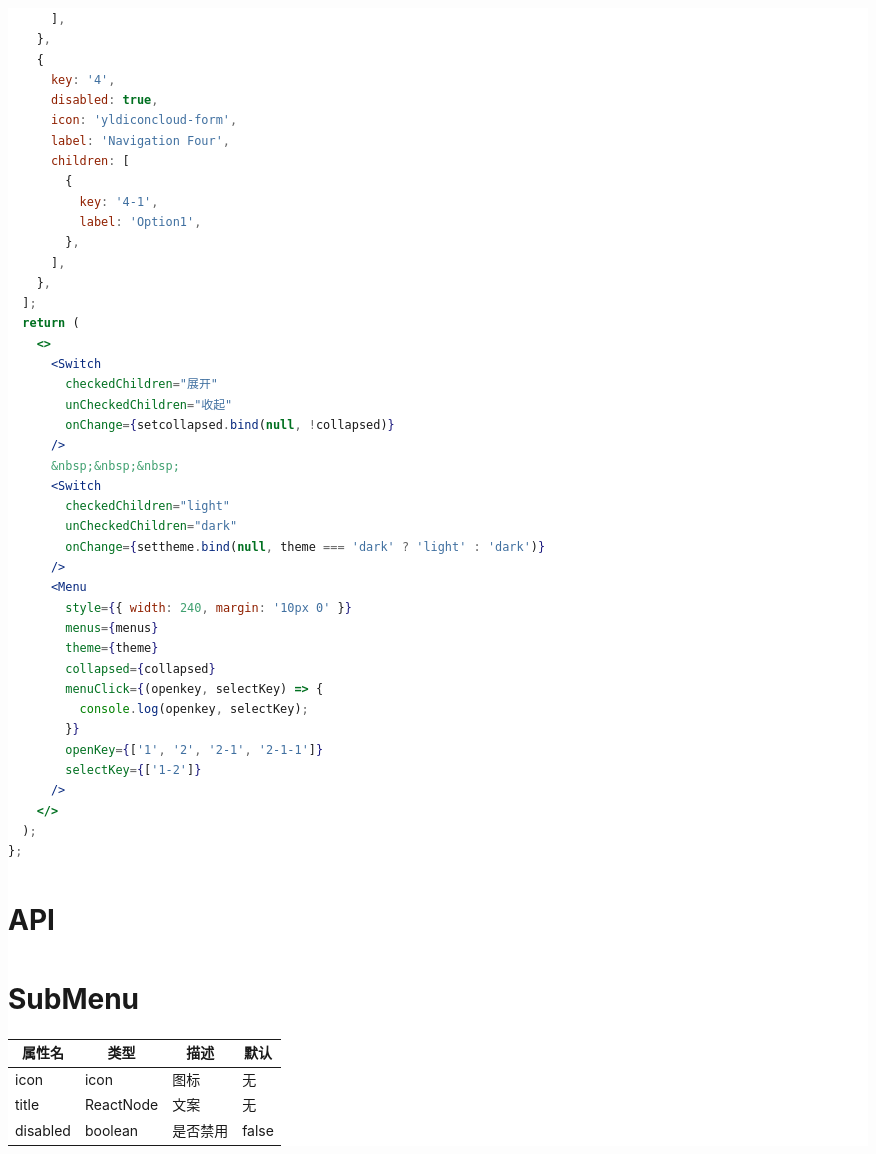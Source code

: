 ```jsx
      ],
    },
    {
      key: '4',
      disabled: true,
      icon: 'yldiconcloud-form',
      label: 'Navigation Four',
      children: [
        {
          key: '4-1',
          label: 'Option1',
        },
      ],
    },
  ];
  return (
    <>
      <Switch
        checkedChildren="展开"
        unCheckedChildren="收起"
        onChange={setcollapsed.bind(null, !collapsed)}
      />
      &nbsp;&nbsp;&nbsp;
      <Switch
        checkedChildren="light"
        unCheckedChildren="dark"
        onChange={settheme.bind(null, theme === 'dark' ? 'light' : 'dark')}
      />
      <Menu
        style={{ width: 240, margin: '10px 0' }}
        menus={menus}
        theme={theme}
        collapsed={collapsed}
        menuClick={(openkey, selectKey) => {
          console.log(openkey, selectKey);
        }}
        openKey={['1', '2', '2-1', '2-1-1']}
        selectKey={['1-2']}
      />
    </>
  );
};
```

# API

# SubMenu

| **属性名** | **类型**  | **描述** | **默认** |
| ---------- | --------- | -------- | -------- |
| icon       | icon      | 图标     | 无       |
| title      | ReactNode | 文案     | 无       |
| disabled   | boolean   | 是否禁用 | false    |
